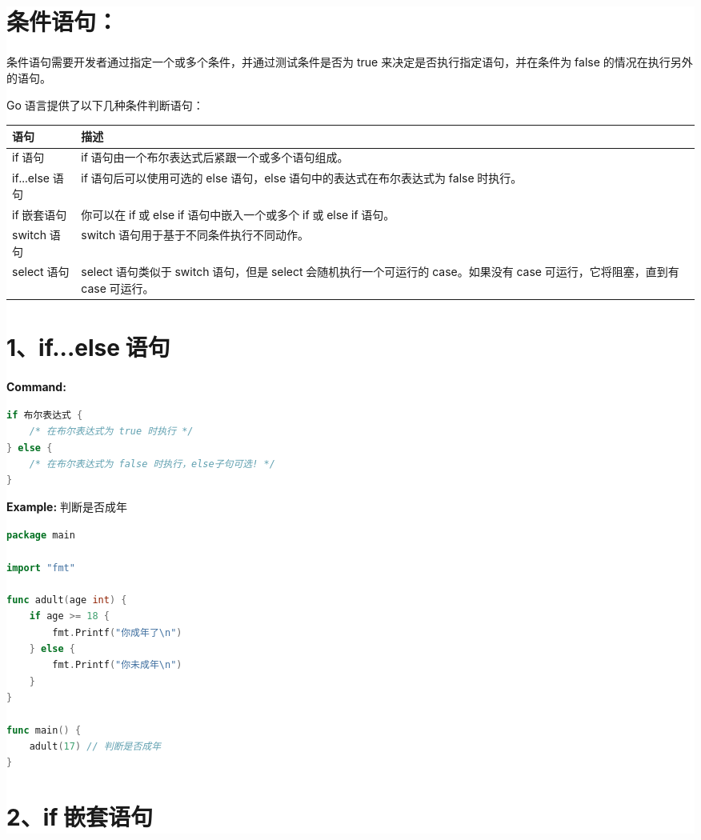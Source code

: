 # 条件语句：

条件语句需要开发者通过指定一个或多个条件，并通过测试条件是否为 true 来决定是否执行指定语句，并在条件为 false 的情况在执行另外的语句。

Go 语言提供了以下几种条件判断语句：

| 语句           | 描述                                                         |
| :------------- | :----------------------------------------------------------- |
| if 语句        | if 语句由一个布尔表达式后紧跟一个或多个语句组成。            |
| if...else 语句 | if 语句后可以使用可选的 else 语句，else 语句中的表达式在布尔表达式为 false 时执行。 |
| if 嵌套语句    | 你可以在 if 或 else if 语句中嵌入一个或多个 if 或 else if 语句。 |
| switch 语句    | switch 语句用于基于不同条件执行不同动作。                    |
| select 语句    | select 语句类似于 switch 语句，但是 select 会随机执行一个可运行的 case。如果没有 case 可运行，它将阻塞，直到有 case 可运行。 |



# 1、if...else 语句

__Command:__

```go
if 布尔表达式 {
	/* 在布尔表达式为 true 时执行 */
} else {
	/* 在布尔表达式为 false 时执行，else子句可选! */
}
```

__Example:__ 判断是否成年

```go
package main

import "fmt"

func adult(age int) {
	if age >= 18 {
		fmt.Printf("你成年了\n")
	} else {
		fmt.Printf("你未成年\n")
	}
}

func main() {
	adult(17) // 判断是否成年
}
```



# 2、if 嵌套语句

